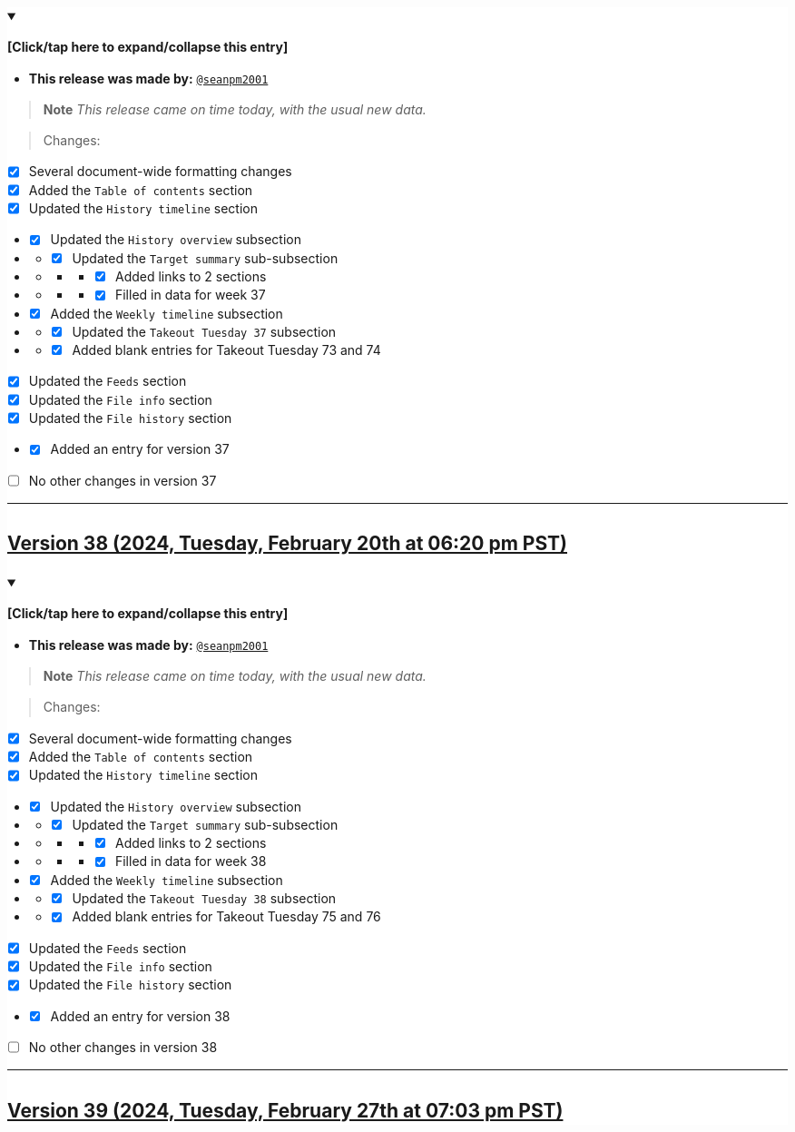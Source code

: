 <details open><summary><p><b>[Click/tap here to expand/collapse this entry]</b></p></summary>

- **This release was made by:** [`@seanpm2001`](https://github.com/seanpm2001/)

> **Note** _This release came on time today, with the usual new data._

> Changes:

- [x] Several document-wide formatting changes
- [x] Added the `Table of contents` section
- [x] Updated the `History timeline` section
- - [x] Updated the `History overview` subsection
- - - [x] Updated the `Target summary` sub-subsection
- - - - - [x] Added links to 2 sections
- - - - - [x] Filled in data for week 37
- - [x] Added the `Weekly timeline` subsection
- - - [x] Updated the `Takeout Tuesday 37` subsection
- - - [x] Added blank entries for Takeout Tuesday 73 and 74
- [x] Updated the `Feeds` section
- [x] Updated the `File info` section
- [x] Updated the `File history` section
- - [x] Added an entry for version 37
- [ ] No other changes in version 37

</details> 

---

## [Version 38 (2024, Tuesday, February 20th at 06:20 pm PST)](#Version-38-2024-Tuesday-February-20th-at-06-20-pm-PST)

<details open><summary><p><b>[Click/tap here to expand/collapse this entry]</b></p></summary>

- **This release was made by:** [`@seanpm2001`](https://github.com/seanpm2001/)

> **Note** _This release came on time today, with the usual new data._

> Changes:

- [x] Several document-wide formatting changes
- [x] Added the `Table of contents` section
- [x] Updated the `History timeline` section
- - [x] Updated the `History overview` subsection
- - - [x] Updated the `Target summary` sub-subsection
- - - - - [x] Added links to 2 sections
- - - - - [x] Filled in data for week 38
- - [x] Added the `Weekly timeline` subsection
- - - [x] Updated the `Takeout Tuesday 38` subsection
- - - [x] Added blank entries for Takeout Tuesday 75 and 76
- [x] Updated the `Feeds` section
- [x] Updated the `File info` section
- [x] Updated the `File history` section
- - [x] Added an entry for version 38
- [ ] No other changes in version 38

</details> 

---

## [Version 39 (2024, Tuesday, February 27th at 07:03 pm PST)](#Version-39-2024-Tuesday-February-27th-at-07-03-pm-PST)

